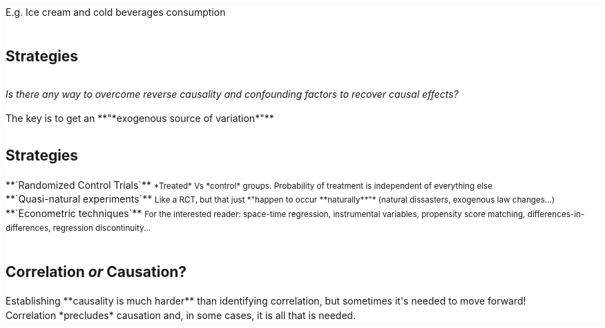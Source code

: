 <div class='fragment'>
E.g. Ice cream and cold beverages consumption 
</div>

#
## Strategies
## 

*Is there any way to overcome reverse causality and confounding factors to
recover causal effects?*

<span class='fragment'>
The key is to get an **"*exogenous source of variation*"**

## Strategies

<div class="fragment">
**`Randomized Control Trials`**

<small>
*Treated* Vs *control* groups. Probability of treatment is independent of everything else
</small>
</div>

<div class="fragment">
**`Quasi-natural experiments`**

<small>
Like a RCT, but that just *"happen to occur **naturally**"* (natural dissasters,
exogenous law changes...)
</small>
</div>

<div class="fragment">
**`Econometric techniques`**

<small>
For the interested reader: space-time regression, instrumental variables, propensity
score matching, differences-in-differences, regression discontinuity...
</small>
</div>

#
## Correlation *or* Causation?

<div class="fragment">
Establishing **causality is much harder** than identifying correlation,
<span class="fragment">
but sometimes it's needed to move forward!
</div>

<div class="fragment">
Correlation *precludes* causation and, in some cases, it is all that is needed.
</div>
